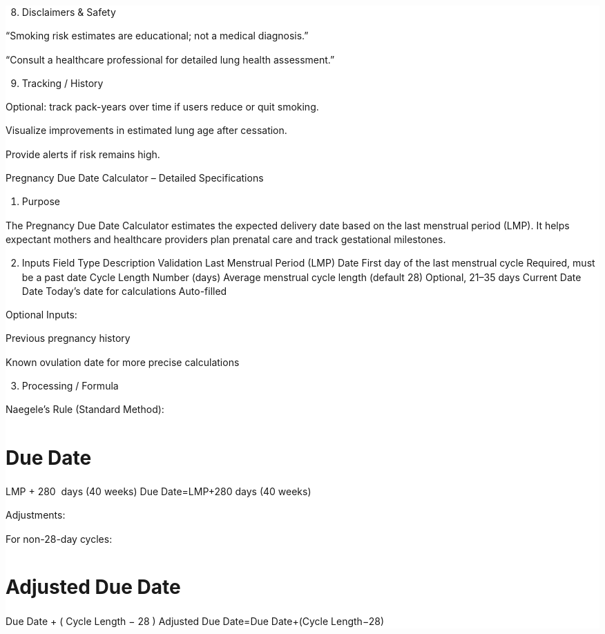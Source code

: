 8. Disclaimers & Safety

“Smoking risk estimates are educational; not a medical diagnosis.”

“Consult a healthcare professional for detailed lung health assessment.”

9. Tracking / History

Optional: track pack-years over time if users reduce or quit smoking.

Visualize improvements in estimated lung age after cessation.

Provide alerts if risk remains high.




Pregnancy Due Date Calculator – Detailed Specifications
1. Purpose

The Pregnancy Due Date Calculator estimates the expected delivery date based on the last menstrual period (LMP). It helps expectant mothers and healthcare providers plan prenatal care and track gestational milestones.

2. Inputs
Field	Type	Description	Validation
Last Menstrual Period (LMP)	Date	First day of the last menstrual cycle	Required, must be a past date
Cycle Length	Number (days)	Average menstrual cycle length (default 28)	Optional, 21–35 days
Current Date	Date	Today’s date for calculations	Auto-filled

Optional Inputs:

Previous pregnancy history

Known ovulation date for more precise calculations

3. Processing / Formula

Naegele’s Rule (Standard Method):

Due Date
=
LMP
+
280
 days (40 weeks)
Due Date=LMP+280 days (40 weeks)

Adjustments:

For non-28-day cycles:

Adjusted Due Date
=
Due Date
+
(
Cycle Length
−
28
)
Adjusted Due Date=Due Date+(Cycle Length−28)
